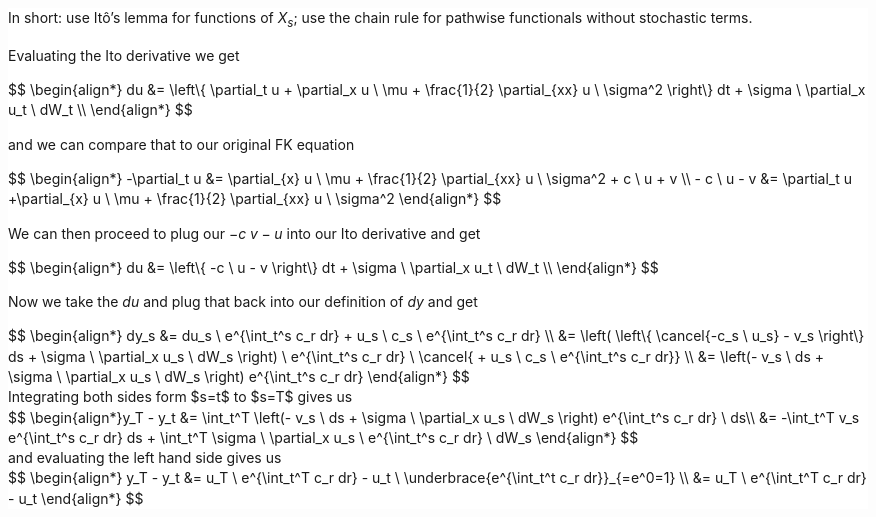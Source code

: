 In short: use Itô’s lemma for functions of $X_s$; use the chain rule for pathwise functionals without stochastic terms.

Evaluating the Ito derivative we get
<div style="overflow-x: auto;">
$$
\begin{align*}
du &= \left\{ \partial_t u + \partial_x u \ \mu + \frac{1}{2} \partial_{xx} u \ \sigma^2 \right\} dt + \sigma \ \partial_x u_t \ dW_t \\
\end{align*}
$$
</div>

and we can compare that to our original FK equation
<div style="overflow-x: auto;">
$$
\begin{align*}
-\partial_t u &= \partial_{x} u \ \mu + \frac{1}{2} \partial_{xx} u \ \sigma^2 + c \ u + v \\
- c \ u - v &= \partial_t u +\partial_{x} u \ \mu + \frac{1}{2} \partial_{xx} u \ \sigma^2
\end{align*}
$$
</div>

We can then proceed to plug our $-c \ v - u$ into our Ito derivative and get
<div style="overflow-x: auto;">
$$
\begin{align*}
du &= \left\{ -c \ u - v \right\} dt + \sigma \ \partial_x u_t \ dW_t \\
\end{align*}
$$
</div>

Now we take the $du$ and plug that back into our definition of $dy$ and get
<div style="overflow-x: auto;">
$$
\begin{align*}
dy_s &= du_s \ e^{\int_t^s c_r dr} + u_s \ c_s \ e^{\int_t^s c_r dr} \\
&= \left( \left\{ \cancel{-c_s \ u_s} - v_s \right\} ds + \sigma \ \partial_x u_s \ dW_s \right) \ e^{\int_t^s c_r dr} \
\cancel{ + u_s \ c_s \ e^{\int_t^s c_r dr}} \\
&= \left(- v_s \ ds + \sigma \ \partial_x u_s \  dW_s \right) e^{\int_t^s c_r dr}
\end{align*}
$$
</div>
Integrating both sides form $s=t$ to $s=T$ gives us
<div style="overflow-x: auto;">
$$
\begin{align*}y_T - y_t &= \int_t^T \left(- v_s \ ds + \sigma \ \partial_x u_s \  dW_s \right) e^{\int_t^s c_r dr} \ ds\\
&= -\int_t^T v_s e^{\int_t^s c_r dr} ds + \int_t^T \sigma \ \partial_x u_s \ e^{\int_t^s c_r dr} \ dW_s
\end{align*}
$$
</div>
and evaluating the left hand side gives us
<div style="overflow-x: auto;">
$$
\begin{align*}
y_T - y_t &= u_T \ e^{\int_t^T c_r dr} - u_t \ \underbrace{e^{\int_t^t c_r dr}}_{=e^0=1} \\
&= u_T \ e^{\int_t^T c_r dr} - u_t
\end{align*}
$$
</div>
